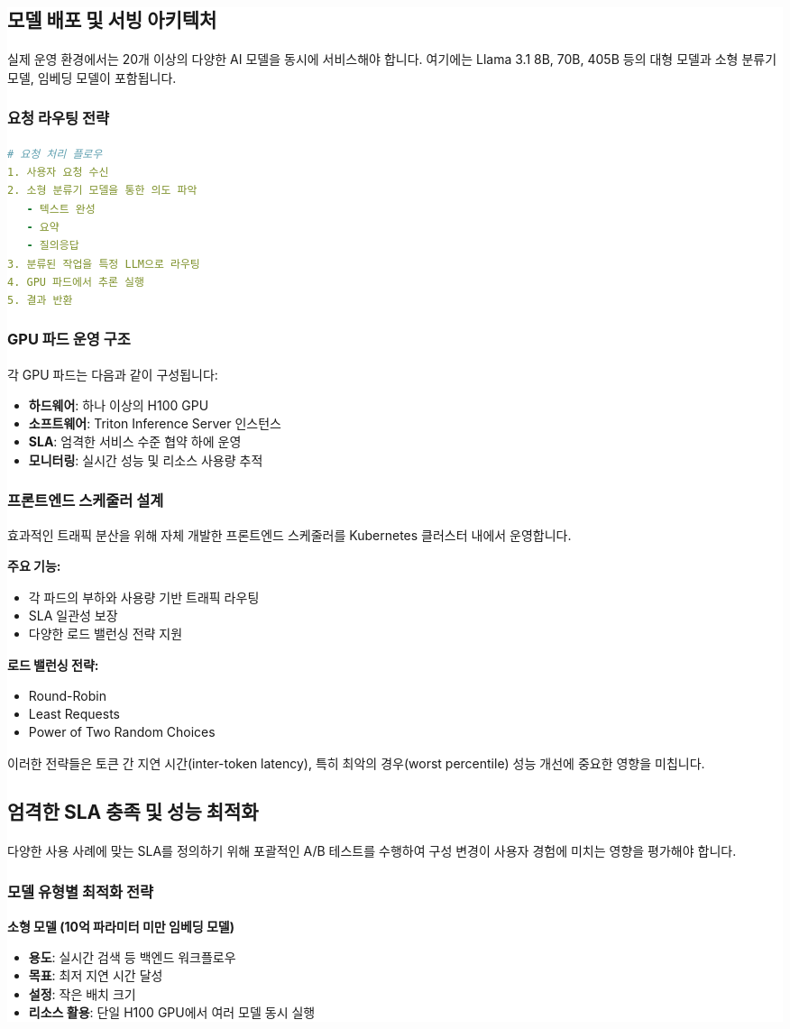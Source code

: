 ## 모델 배포 및 서빙 아키텍처

실제 운영 환경에서는 20개 이상의 다양한 AI 모델을 동시에 서비스해야 합니다. 여기에는 Llama 3.1 8B, 70B, 405B 등의 대형 모델과 소형 분류기 모델, 임베딩 모델이 포함됩니다.

### 요청 라우팅 전략

```yaml
# 요청 처리 플로우
1. 사용자 요청 수신
2. 소형 분류기 모델을 통한 의도 파악
   - 텍스트 완성
   - 요약
   - 질의응답
3. 분류된 작업을 특정 LLM으로 라우팅
4. GPU 파드에서 추론 실행
5. 결과 반환
```

### GPU 파드 운영 구조

각 GPU 파드는 다음과 같이 구성됩니다:

- **하드웨어**: 하나 이상의 H100 GPU
- **소프트웨어**: Triton Inference Server 인스턴스
- **SLA**: 엄격한 서비스 수준 협약 하에 운영
- **모니터링**: 실시간 성능 및 리소스 사용량 추적

### 프론트엔드 스케줄러 설계

효과적인 트래픽 분산을 위해 자체 개발한 프론트엔드 스케줄러를 Kubernetes 클러스터 내에서 운영합니다.

**주요 기능:**

- 각 파드의 부하와 사용량 기반 트래픽 라우팅
- SLA 일관성 보장
- 다양한 로드 밸런싱 전략 지원

**로드 밸런싱 전략:**

- Round-Robin
- Least Requests
- Power of Two Random Choices

이러한 전략들은 토큰 간 지연 시간(inter-token latency), 특히 최악의 경우(worst percentile) 성능 개선에 중요한 영향을 미칩니다.

## 엄격한 SLA 충족 및 성능 최적화

다양한 사용 사례에 맞는 SLA를 정의하기 위해 포괄적인 A/B 테스트를 수행하여 구성 변경이 사용자 경험에 미치는 영향을 평가해야 합니다.

### 모델 유형별 최적화 전략

**소형 모델 (10억 파라미터 미만 임베딩 모델)**

- **용도**: 실시간 검색 등 백엔드 워크플로우
- **목표**: 최저 지연 시간 달성
- **설정**: 작은 배치 크기
- **리소스 활용**: 단일 H100 GPU에서 여러 모델 동시 실행
